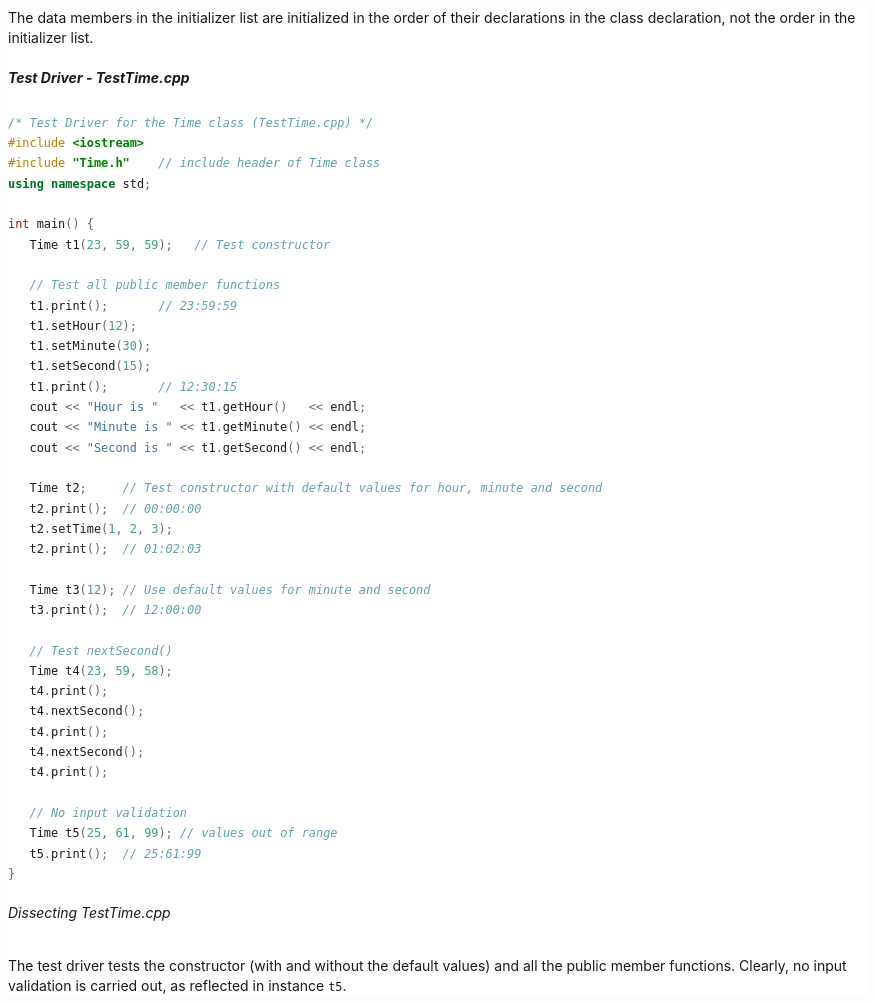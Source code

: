 The data members in the initializer list are initialized in the order of their declarations in the class declaration, not the order in the  initializer list.





##### Test Driver - TestTime.cpp

```c++
/* Test Driver for the Time class (TestTime.cpp) */
#include <iostream>
#include "Time.h"    // include header of Time class
using namespace std;
 
int main() {
   Time t1(23, 59, 59);   // Test constructor
 
   // Test all public member functions
   t1.print();       // 23:59:59
   t1.setHour(12);
   t1.setMinute(30);
   t1.setSecond(15);
   t1.print();       // 12:30:15
   cout << "Hour is "   << t1.getHour()   << endl;
   cout << "Minute is " << t1.getMinute() << endl;
   cout << "Second is " << t1.getSecond() << endl;
 
   Time t2;     // Test constructor with default values for hour, minute and second
   t2.print();  // 00:00:00
   t2.setTime(1, 2, 3);
   t2.print();  // 01:02:03
 
   Time t3(12); // Use default values for minute and second
   t3.print();  // 12:00:00
 
   // Test nextSecond()
   Time t4(23, 59, 58);
   t4.print();
   t4.nextSecond();
   t4.print();
   t4.nextSecond();
   t4.print();
 
   // No input validation
   Time t5(25, 61, 99); // values out of range
   t5.print();  // 25:61:99
}
```



###### Dissecting TestTime.cpp

The test driver tests the constructor (with and without the default  values) and all the public member functions. Clearly, no input  validation is carried out, as reflected in instance `t5`.
